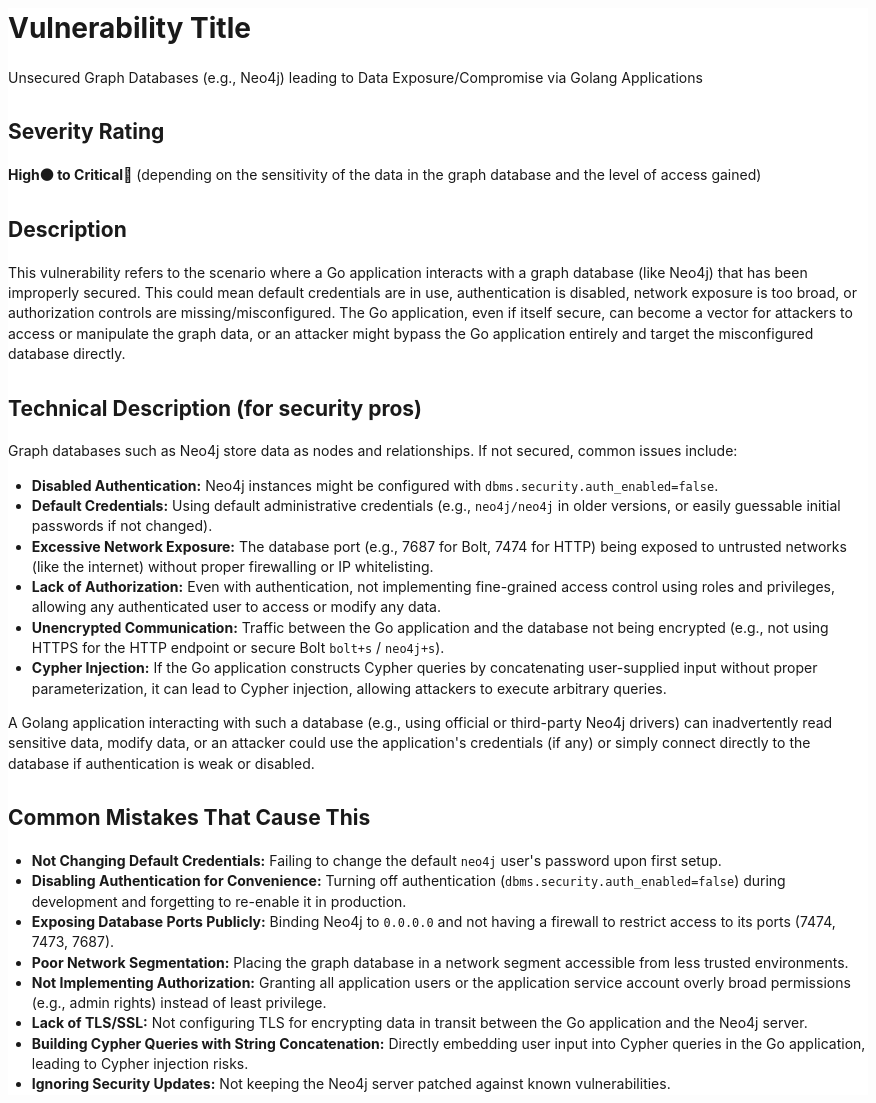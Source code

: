 # Vulnerability Title

Unsecured Graph Databases (e.g., Neo4j) leading to Data Exposure/Compromise via Golang Applications

## Severity Rating

**High🟠 to Critical🔴** (depending on the sensitivity of the data in the graph database and the level of access gained)

## Description

This vulnerability refers to the scenario where a Go application interacts with a graph database (like Neo4j) that has been improperly secured. This could mean default credentials are in use, authentication is disabled, network exposure is too broad, or authorization controls are missing/misconfigured. The Go application, even if itself secure, can become a vector for attackers to access or manipulate the graph data, or an attacker might bypass the Go application entirely and target the misconfigured database directly.

## Technical Description (for security pros)

Graph databases such as Neo4j store data as nodes and relationships. If not secured, common issues include:

  * **Disabled Authentication:** Neo4j instances might be configured with `dbms.security.auth_enabled=false`.
  * **Default Credentials:** Using default administrative credentials (e.g., `neo4j/neo4j` in older versions, or easily guessable initial passwords if not changed).
  * **Excessive Network Exposure:** The database port (e.g., 7687 for Bolt, 7474 for HTTP) being exposed to untrusted networks (like the internet) without proper firewalling or IP whitelisting.
  * **Lack of Authorization:** Even with authentication, not implementing fine-grained access control using roles and privileges, allowing any authenticated user to access or modify any data.
  * **Unencrypted Communication:** Traffic between the Go application and the database not being encrypted (e.g., not using HTTPS for the HTTP endpoint or secure Bolt `bolt+s` / `neo4j+s`).
  * **Cypher Injection:** If the Go application constructs Cypher queries by concatenating user-supplied input without proper parameterization, it can lead to Cypher injection, allowing attackers to execute arbitrary queries.

A Golang application interacting with such a database (e.g., using official or third-party Neo4j drivers) can inadvertently read sensitive data, modify data, or an attacker could use the application's credentials (if any) or simply connect directly to the database if authentication is weak or disabled.

## Common Mistakes That Cause This

  * **Not Changing Default Credentials:** Failing to change the default `neo4j` user's password upon first setup.
  * **Disabling Authentication for Convenience:** Turning off authentication (`dbms.security.auth_enabled=false`) during development and forgetting to re-enable it in production.
  * **Exposing Database Ports Publicly:** Binding Neo4j to `0.0.0.0` and not having a firewall to restrict access to its ports (7474, 7473, 7687).
  * **Poor Network Segmentation:** Placing the graph database in a network segment accessible from less trusted environments.
  * **Not Implementing Authorization:** Granting all application users or the application service account overly broad permissions (e.g., admin rights) instead of least privilege.
  * **Lack of TLS/SSL:** Not configuring TLS for encrypting data in transit between the Go application and the Neo4j server.
  * **Building Cypher Queries with String Concatenation:** Directly embedding user input into Cypher queries in the Go application, leading to Cypher injection risks.
  * **Ignoring Security Updates:** Not keeping the Neo4j server patched against known vulnerabilities.
